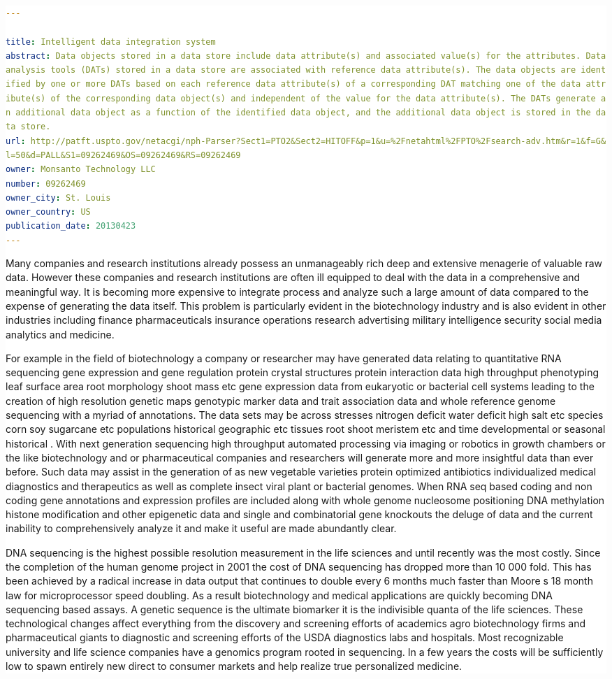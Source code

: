 ```yaml
---

title: Intelligent data integration system
abstract: Data objects stored in a data store include data attribute(s) and associated value(s) for the attributes. Data analysis tools (DATs) stored in a data store are associated with reference data attribute(s). The data objects are identified by one or more DATs based on each reference data attribute(s) of a corresponding DAT matching one of the data attribute(s) of the corresponding data object(s) and independent of the value for the data attribute(s). The DATs generate an additional data object as a function of the identified data object, and the additional data object is stored in the data store.
url: http://patft.uspto.gov/netacgi/nph-Parser?Sect1=PTO2&Sect2=HITOFF&p=1&u=%2Fnetahtml%2FPTO%2Fsearch-adv.htm&r=1&f=G&l=50&d=PALL&S1=09262469&OS=09262469&RS=09262469
owner: Monsanto Technology LLC
number: 09262469
owner_city: St. Louis
owner_country: US
publication_date: 20130423
---
```

Many companies and research institutions already possess an unmanageably rich deep and extensive menagerie of valuable raw data. However these companies and research institutions are often ill equipped to deal with the data in a comprehensive and meaningful way. It is becoming more expensive to integrate process and analyze such a large amount of data compared to the expense of generating the data itself. This problem is particularly evident in the biotechnology industry and is also evident in other industries including finance pharmaceuticals insurance operations research advertising military intelligence security social media analytics and medicine.

For example in the field of biotechnology a company or researcher may have generated data relating to quantitative RNA sequencing gene expression and gene regulation protein crystal structures protein interaction data high throughput phenotyping leaf surface area root morphology shoot mass etc gene expression data from eukaryotic or bacterial cell systems leading to the creation of high resolution genetic maps genotypic marker data and trait association data and whole reference genome sequencing with a myriad of annotations. The data sets may be across stresses nitrogen deficit water deficit high salt etc species corn soy sugarcane etc populations historical geographic etc tissues root shoot meristem etc and time developmental or seasonal historical . With next generation sequencing high throughput automated processing via imaging or robotics in growth chambers or the like biotechnology and or pharmaceutical companies and researchers will generate more and more insightful data than ever before. Such data may assist in the generation of as new vegetable varieties protein optimized antibiotics individualized medical diagnostics and therapeutics as well as complete insect viral plant or bacterial genomes. When RNA seq based coding and non coding gene annotations and expression profiles are included along with whole genome nucleosome positioning DNA methylation histone modification and other epigenetic data and single and combinatorial gene knockouts the deluge of data and the current inability to comprehensively analyze it and make it useful are made abundantly clear.

DNA sequencing is the highest possible resolution measurement in the life sciences and until recently was the most costly. Since the completion of the human genome project in 2001 the cost of DNA sequencing has dropped more than 10 000 fold. This has been achieved by a radical increase in data output that continues to double every 6 months much faster than Moore s 18 month law for microprocessor speed doubling. As a result biotechnology and medical applications are quickly becoming DNA sequencing based assays. A genetic sequence is the ultimate biomarker it is the indivisible quanta of the life sciences. These technological changes affect everything from the discovery and screening efforts of academics agro biotechnology firms and pharmaceutical giants to diagnostic and screening efforts of the USDA diagnostics labs and hospitals. Most recognizable university and life science companies have a genomics program rooted in sequencing. In a few years the costs will be sufficiently low to spawn entirely new direct to consumer markets and help realize true personalized medicine. 

